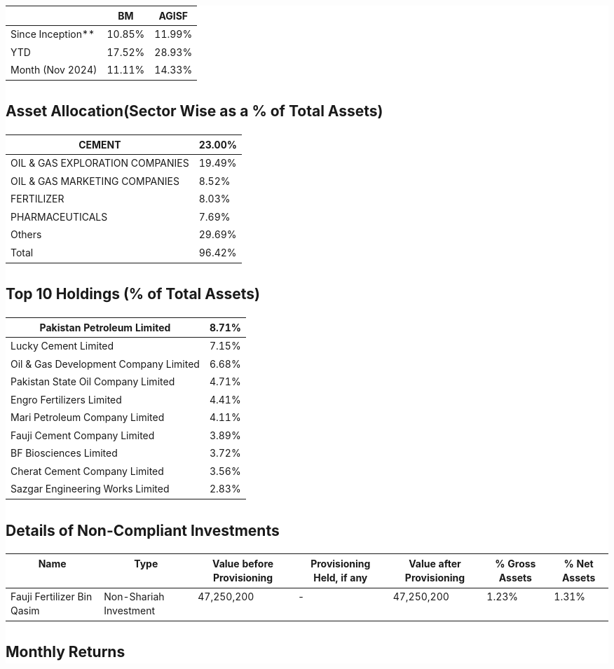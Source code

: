 |                     | BM     | AGISF  |
| ------------------- | ------ | ------ |
| Since Inception\*\* | 10.85% | 11.99% |
| YTD                 | 17.52% | 28.93% |
| Month (Nov 2024)    | 11.11% | 14.33% |

## Asset Allocation(Sector Wise as a % of Total Assets)

| CEMENT                          | 23.00% |
| ------------------------------- | ------ |
| OIL & GAS EXPLORATION COMPANIES | 19.49% |
| OIL & GAS MARKETING COMPANIES   | 8.52%  |
| FERTILIZER                      | 8.03%  |
| PHARMACEUTICALS                 | 7.69%  |
| Others                          | 29.69% |
| Total                           | 96.42% |

## Top 10 Holdings (% of Total Assets)

| Pakistan Petroleum Limited            | 8.71% |
| ------------------------------------- | ----- |
| Lucky Cement Limited                  | 7.15% |
| Oil & Gas Development Company Limited | 6.68% |
| Pakistan State Oil Company Limited    | 4.71% |
| Engro Fertilizers Limited             | 4.41% |
| Mari Petroleum Company Limited        | 4.11% |
| Fauji Cement Company Limited          | 3.89% |
| BF Biosciences Limited                | 3.72% |
| Cherat Cement Company Limited         | 3.56% |
| Sazgar Engineering Works Limited      | 2.83% |

## Details of Non-Compliant Investments

| Name                       | Type                   | Value before Provisioning | Provisioning Held, if any | Value after Provisioning | % Gross Assets | % Net Assets |
| -------------------------- | ---------------------- | ------------------------- | ------------------------- | ------------------------ | -------------- | ------------ |
| Fauji Fertilizer Bin Qasim | Non-Shariah Investment | 47,250,200                | -                         | 47,250,200               | 1.23%          | 1.31%        |

## Monthly Returns
